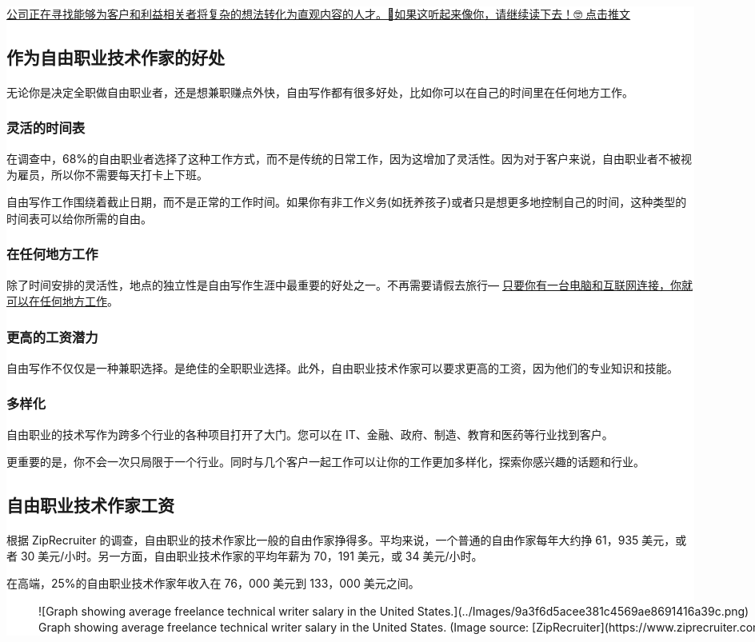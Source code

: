 </aside>

[公司正在寻找能够为客户和利益相关者将复杂的想法转化为直观内容的人才。🤝如果这听起来像你，请继续读下去！🤓 点击推文](https://twitter.com/intent/tweet?url=https%3A%2F%2Fkinsta.com%2Fblog%2Fhow-to-become-a-freelance-technical-writer%2F&via=kinsta&text=Companies+are+looking+for+people+that+can+transform+complex+ideas+into+straightforward+content+for+customers+and+stakeholders.+%F0%9F%A4%9D+If+this+sounds+like+you%2C+read+on%21+%F0%9F%A4%93&hashtags=TechJobs%2CWFH)

## 作为自由职业技术作家的好处

无论你是决定全职做自由职业者，还是想兼职赚点外快，自由写作都有很多好处，比如你可以在自己的时间里在任何地方工作。

### 灵活的时间表

在调查中，68%的自由职业者选择了这种工作方式，而不是传统的日常工作，因为这增加了灵活性。因为对于客户来说，自由职业者不被视为雇员，所以你不需要每天打卡上下班。

自由写作工作围绕着截止日期，而不是正常的工作时间。如果你有非工作义务(如抚养孩子)或者只是想更多地控制自己的时间，这种类型的时间表可以给你所需的自由。

### 在任何地方工作

除了时间安排的灵活性，地点的独立性是自由写作生涯中最重要的好处之一。不再需要请假去旅行— [只要你有一台电脑和互联网连接，你就可以在任何地方工作](https://kinsta.com/blog/working-remotely/)。

### 更高的工资潜力

自由写作不仅仅是一种兼职选择。是绝佳的全职职业选择。此外，自由职业技术作家可以要求更高的工资，因为他们的专业知识和技能。

### 多样化

自由职业的技术写作为跨多个行业的各种项目打开了大门。您可以在 IT、金融、政府、制造、教育和医药等行业找到客户。

更重要的是，你不会一次只局限于一个行业。同时与几个客户一起工作可以让你的工作更加多样化，探索你感兴趣的话题和行业。
<kinsta-advanced-cta language="en_US" type-int-post="105414" type-int-position="0"></kinsta-advanced-cta>

## 自由职业技术作家工资

根据 ZipRecruiter 的调查，自由职业的技术作家比一般的自由作家挣得多。平均来说，一个普通的自由作家每年大约挣 61，935 美元，或者 30 美元/小时。另一方面，自由职业技术作家的平均年薪为 70，191 美元，或 34 美元/小时。

<aside role="note" class="wp-block-kinsta-notice is-style-plain">

在高端，25%的自由职业技术作家年收入在 76，000 美元到 133，000 美元之间。

</aside>

<figure id="attachment_105419" aria-describedby="caption-attachment-105419" style="width: 1638px" class="wp-caption alignnone">![Graph showing average freelance technical writer salary in the United States.](../Images/9a3f6d5acee381c4569ae8691416a39c.png)

<figcaption id="caption-attachment-105419" class="wp-caption-text">Graph showing average freelance technical writer salary in the United States. (Image source: [ZipRecruiter](https://www.ziprecruiter.com/Salaries/Freelance-Technical-Writer-Salary))</figcaption>

</figure>
